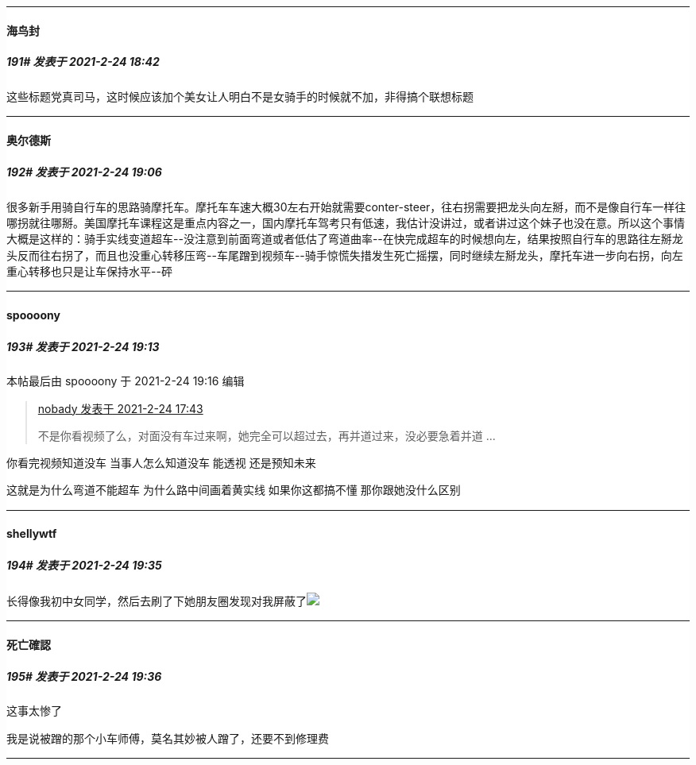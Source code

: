 
*****

####  海鸟封  
##### 191#       发表于 2021-2-24 18:42


这些标题党真司马，这时候应该加个美女让人明白不是女骑手的时候就不加，非得搞个联想标题


*****

####  奥尔德斯  
##### 192#       发表于 2021-2-24 19:06


很多新手用骑自行车的思路骑摩托车。摩托车车速大概30左右开始就需要conter-steer，往右拐需要把龙头向左掰，而不是像自行车一样往哪拐就往哪掰。美国摩托车课程这是重点内容之一，国内摩托车驾考只有低速，我估计没讲过，或者讲过这个妹子也没在意。所以这个事情大概是这样的：骑手实线变道超车--没注意到前面弯道或者低估了弯道曲率--在快完成超车的时候想向左，结果按照自行车的思路往左掰龙头反而往右拐了，而且也没重心转移压弯--车尾蹭到视频车--骑手惊慌失措发生死亡摇摆，同时继续左掰龙头，摩托车进一步向右拐，向左重心转移也只是让车保持水平--砰


*****

####  spoooony  
##### 193#       发表于 2021-2-24 19:13


 本帖最后由 spoooony 于 2021-2-24 19:16 编辑 
<blockquote><a href="httphttps://bbs.saraba1st.com/2b/forum.php?mod=redirect&amp;goto=findpost&amp;pid=50428709&amp;ptid=1989413" target="_blank">nobady 发表于 2021-2-24 17:43</a>

不是你看视频了么，对面没有车过来啊，她完全可以超过去，再并道过来，没必要急着并道 ...</blockquote>
你看完视频知道没车 当事人怎么知道没车 能透视 还是预知未来


这就是为什么弯道不能超车 为什么路中间画着黄实线 如果你这都搞不懂 那你跟她没什么区别


*****

####  shellywtf  
##### 194#       发表于 2021-2-24 19:35


长得像我初中女同学，然后去刷了下她朋友圈发现对我屏蔽了<img src="https://static.saraba1st.com/image/smiley/face2017/015.png" referrerpolicy="no-referrer">


*****

####  死亡確認  
##### 195#       发表于 2021-2-24 19:36


这事太惨了


我是说被蹭的那个小车师傅，莫名其妙被人蹭了，还要不到修理费


*****
